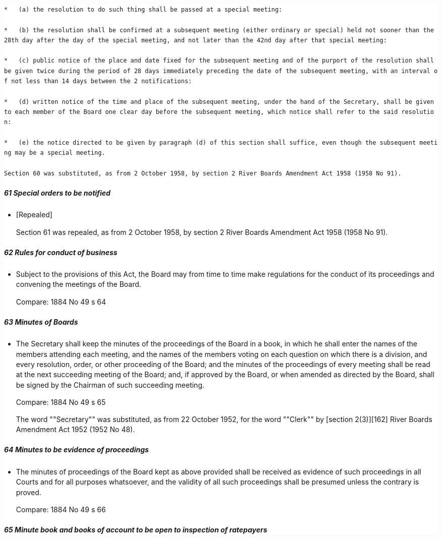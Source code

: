     *   (a) the resolution to do such thing shall be passed at a special meeting:
    
    *   (b) the resolution shall be confirmed at a subsequent meeting (either ordinary or special) held not sooner than the 28th day after the day of the special meeting, and not later than the 42nd day after that special meeting:
    
    *   (c) public notice of the place and date fixed for the subsequent meeting and of the purport of the resolution shall be given twice during the period of 28 days immediately preceding the date of the subsequent meeting, with an interval of not less than 14 days between the 2 notifications:
    
    *   (d) written notice of the time and place of the subsequent meeting, under the hand of the Secretary, shall be given to each member of the Board one clear day before the subsequent meeting, which notice shall refer to the said resolution:
    
    *   (e) the notice directed to be given by paragraph (d) of this section shall suffice, even though the subsequent meeting may be a special meeting.
    
    Section 60 was substituted, as from 2 October 1958, by section 2 River Boards Amendment Act 1958 (1958 No 91).

##### 61 Special orders to be notified
    
*   \[Repealed\]
    
    Section 61 was repealed, as from 2 October 1958, by section 2 River Boards Amendment Act 1958 (1958 No 91).

##### 62 Rules for conduct of business
    
*   Subject to the provisions of this Act, the Board may from time to time make regulations for the conduct of its proceedings and convening the meetings of the Board.
    
    Compare: 1884 No 49 s 64

##### 63 Minutes of Boards
    
*   The Secretary shall keep the minutes of the proceedings of the Board in a book, in which he shall enter the names of the members attending each meeting, and the names of the members voting on each question on which there is a division, and every resolution, order, or other proceeding of the Board; and the minutes of the proceedings of every meeting shall be read at the next succeeding meeting of the Board; and, if approved by the Board, or when amended as directed by the Board, shall be signed by the Chairman of such succeeding meeting.
    
    Compare: 1884 No 49 s 65
    
    The word ""Secretary"" was substituted, as from 22 October 1952, for the word ""Clerk"" by [section 2(3)][162] River Boards Amendment Act 1952 (1952 No 48).

##### 64 Minutes to be evidence of proceedings
    
*   The minutes of proceedings of the Board kept as above provided shall be received as evidence of such proceedings in all Courts and for all purposes whatsoever, and the validity of all such proceedings shall be presumed unless the contrary is proved.
    
    Compare: 1884 No 49 s 66

##### 65 Minute book and books of account to be open to inspection of ratepayers
    
